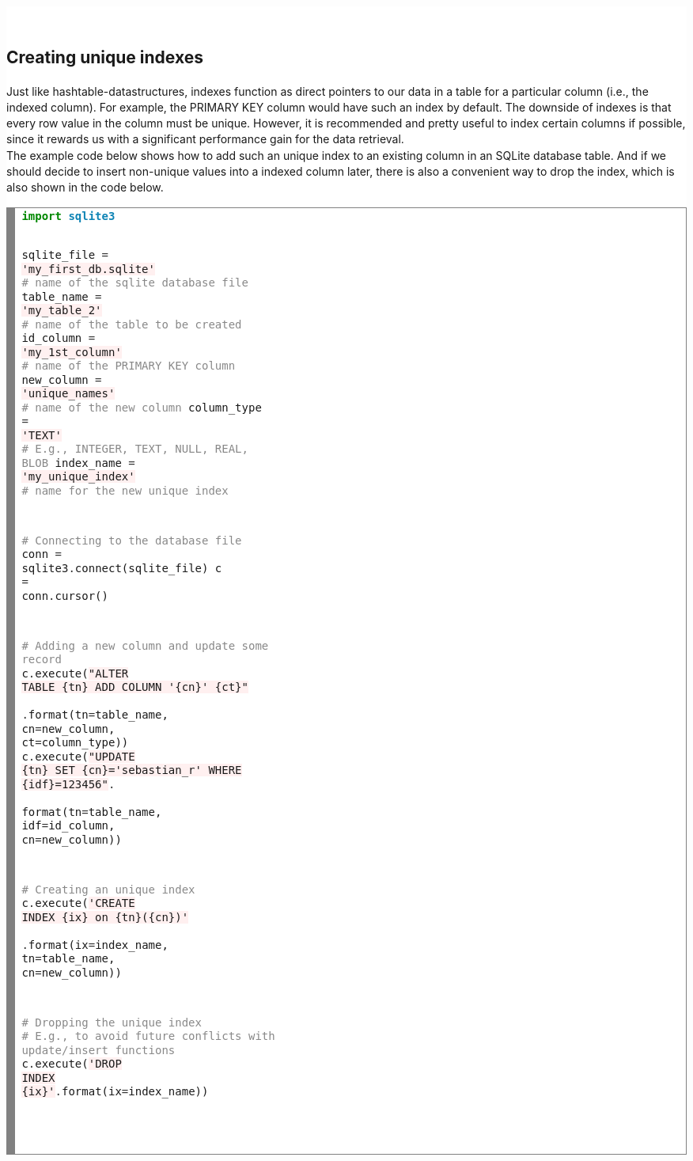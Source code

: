 <p><a name="unique_indexes"></a>
<br></p>

<h2>Creating unique indexes</h2>

<p>Just like hashtable-datastructures, indexes function as direct pointers to our data in a table for a particular column (i.e., the indexed column). For example, the PRIMARY KEY column would have such an index by default. The downside of indexes is that every row value in the column must be unique.  However, it is recommended and pretty useful to index certain columns if possible, since it rewards us with a significant performance gain for the data retrieval.<br/>
The example code below shows how to add such an unique index to an existing column in an SQLite database table. And if we should decide to insert non-unique values into a indexed column later, there is also a convenient way to drop the index, which is also shown in the code below.</p>

<div style="background: #ffffff; overflow:auto;width:auto;border:solid gray;border-width:.1em .1em .1em .8em;padding:.2em .6em;"><pre style="margin: 0; line-height: 125%"><span style="color: #008800; font-weight: bold">import</span> <span style="color: #0e84b5; font-weight: bold">sqlite3</span>

sqlite_file <span style="color: #333333">=</span> <span style="background-color: #fff0f0">&#39;my_first_db.sqlite&#39;</span>    <span style="color: #888888"># name of the sqlite database file</span>
table_name <span style="color: #333333">=</span> <span style="background-color: #fff0f0">&#39;my_table_2&#39;</span>   <span style="color: #888888"># name of the table to be created</span>
id_column <span style="color: #333333">=</span> <span style="background-color: #fff0f0">&#39;my_1st_column&#39;</span> <span style="color: #888888"># name of the PRIMARY KEY column</span>
new_column <span style="color: #333333">=</span> <span style="background-color: #fff0f0">&#39;unique_names&#39;</span>  <span style="color: #888888"># name of the new column</span>
column_type <span style="color: #333333">=</span> <span style="background-color: #fff0f0">&#39;TEXT&#39;</span> <span style="color: #888888"># E.g., INTEGER, TEXT, NULL, REAL, BLOB</span>
index_name <span style="color: #333333">=</span> <span style="background-color: #fff0f0">&#39;my_unique_index&#39;</span>  <span style="color: #888888"># name for the new unique index</span>

<span style="color: #888888"># Connecting to the database file</span>
conn <span style="color: #333333">=</span> sqlite3<span style="color: #333333">.</span>connect(sqlite_file)
c <span style="color: #333333">=</span> conn<span style="color: #333333">.</span>cursor()

<span style="color: #888888"># Adding a new column and update some record</span>
c<span style="color: #333333">.</span>execute(<span style="background-color: #fff0f0">&quot;ALTER TABLE {tn} ADD COLUMN &#39;{cn}&#39; {ct}&quot;</span>\
        <span style="color: #333333">.</span>format(tn<span style="color: #333333">=</span>table_name, cn<span style="color: #333333">=</span>new_column, ct<span style="color: #333333">=</span>column_type))
c<span style="color: #333333">.</span>execute(<span style="background-color: #fff0f0">&quot;UPDATE {tn} SET {cn}=&#39;sebastian_r&#39; WHERE {idf}=123456&quot;</span><span style="color: #333333">.</span>\
        format(tn<span style="color: #333333">=</span>table_name, idf<span style="color: #333333">=</span>id_column, cn<span style="color: #333333">=</span>new_column))

<span style="color: #888888"># Creating an unique index</span>
c<span style="color: #333333">.</span>execute(<span style="background-color: #fff0f0">&#39;CREATE INDEX {ix} on {tn}({cn})&#39;</span>\
        <span style="color: #333333">.</span>format(ix<span style="color: #333333">=</span>index_name, tn<span style="color: #333333">=</span>table_name, cn<span style="color: #333333">=</span>new_column))

<span style="color: #888888"># Dropping the unique index</span>
<span style="color: #888888"># E.g., to avoid future conflicts with update/insert functions</span>
c<span style="color: #333333">.</span>execute(<span style="background-color: #fff0f0">&#39;DROP INDEX {ix}&#39;</span><span style="color: #333333">.</span>format(ix<span style="color: #333333">=</span>index_name))
